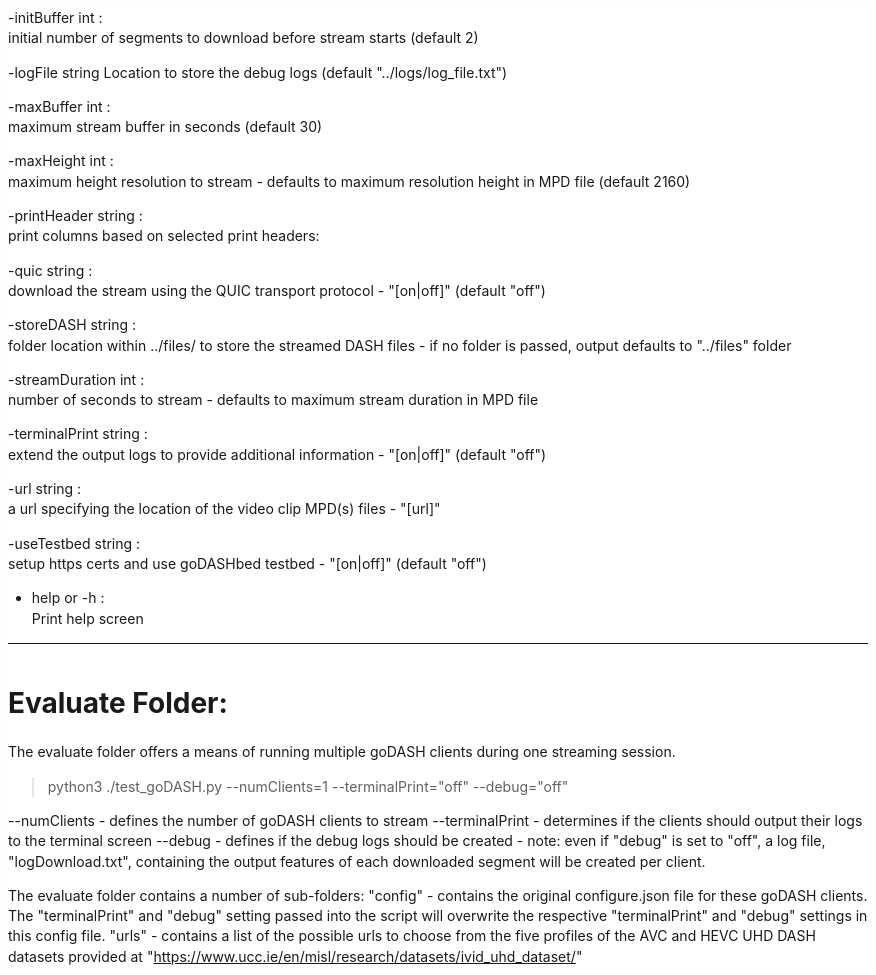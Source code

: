   -initBuffer int :  
    	initial number of segments to download before stream starts (default 2)

  -logFile string
        Location to store the debug logs (default "../logs/log_file.txt")

  -maxBuffer int :  
    	maximum stream buffer in seconds (default 30)

  -maxHeight int :  
    	maximum height resolution to stream - defaults to maximum resolution height in MPD file (default 2160)

  -printHeader string :  
    	print columns based on selected print headers:

  -quic string :  
    	download the stream using the QUIC transport protocol - "[on|off]" (default "off")

  -storeDASH string :  
    	folder location within ../files/ to store the streamed DASH files - if no folder is passed, output defaults to "../files" folder

  -streamDuration int :  
    	number of seconds to stream - defaults to maximum stream duration in MPD file

  -terminalPrint string :  
    	extend the output logs to provide additional information - "[on|off]" (default "off")

  -url string :  
    	a url specifying the location of the video clip MPD(s) files - "[url]"

  -useTestbed string :  
    	setup https certs and use goDASHbed testbed - "[on|off]" (default "off")

  - help or -h :  
	    Print help screen

--------------------------------------------------------

# Evaluate Folder:

The evaluate folder offers a means of running multiple goDASH clients during one streaming session.

>python3 ./test_goDASH.py --numClients=1 --terminalPrint="off" --debug="off"

--numClients - defines the number of goDASH clients to stream
--terminalPrint - determines if the clients should output their logs to the terminal screen
--debug - defines if the debug logs should be created - note: even if "debug" is set to "off", a log file, "logDownload.txt", containing the output features of each downloaded segment will be created per client.

The evaluate folder contains a number of sub-folders:
"config" - contains the original configure.json file for these goDASH clients.  The "terminalPrint" and "debug" setting passed into the script will overwrite the respective "terminalPrint" and "debug" settings in this config file.
"urls" - contains a list of the possible urls to choose from the five profiles of the AVC and HEVC UHD DASH datasets provided at "https://www.ucc.ie/en/misl/research/datasets/ivid_uhd_dataset/"
